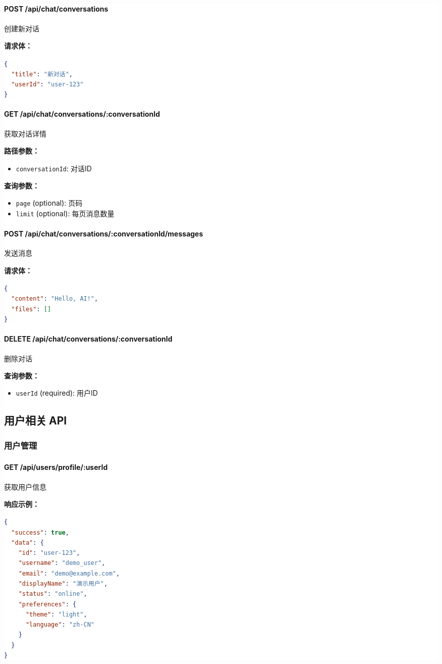 #### POST /api/chat/conversations
创建新对话

**请求体：**
```json
{
  "title": "新对话",
  "userId": "user-123"
}
```

#### GET /api/chat/conversations/:conversationId
获取对话详情

**路径参数：**
- `conversationId`: 对话ID

**查询参数：**
- `page` (optional): 页码
- `limit` (optional): 每页消息数量

#### POST /api/chat/conversations/:conversationId/messages
发送消息

**请求体：**
```json
{
  "content": "Hello, AI!",
  "files": []
}
```

#### DELETE /api/chat/conversations/:conversationId
删除对话

**查询参数：**
- `userId` (required): 用户ID

## 用户相关 API

### 用户管理

#### GET /api/users/profile/:userId
获取用户信息

**响应示例：**
```json
{
  "success": true,
  "data": {
    "id": "user-123",
    "username": "demo_user",
    "email": "demo@example.com",
    "displayName": "演示用户",
    "status": "online",
    "preferences": {
      "theme": "light",
      "language": "zh-CN"
    }
  }
}
```
